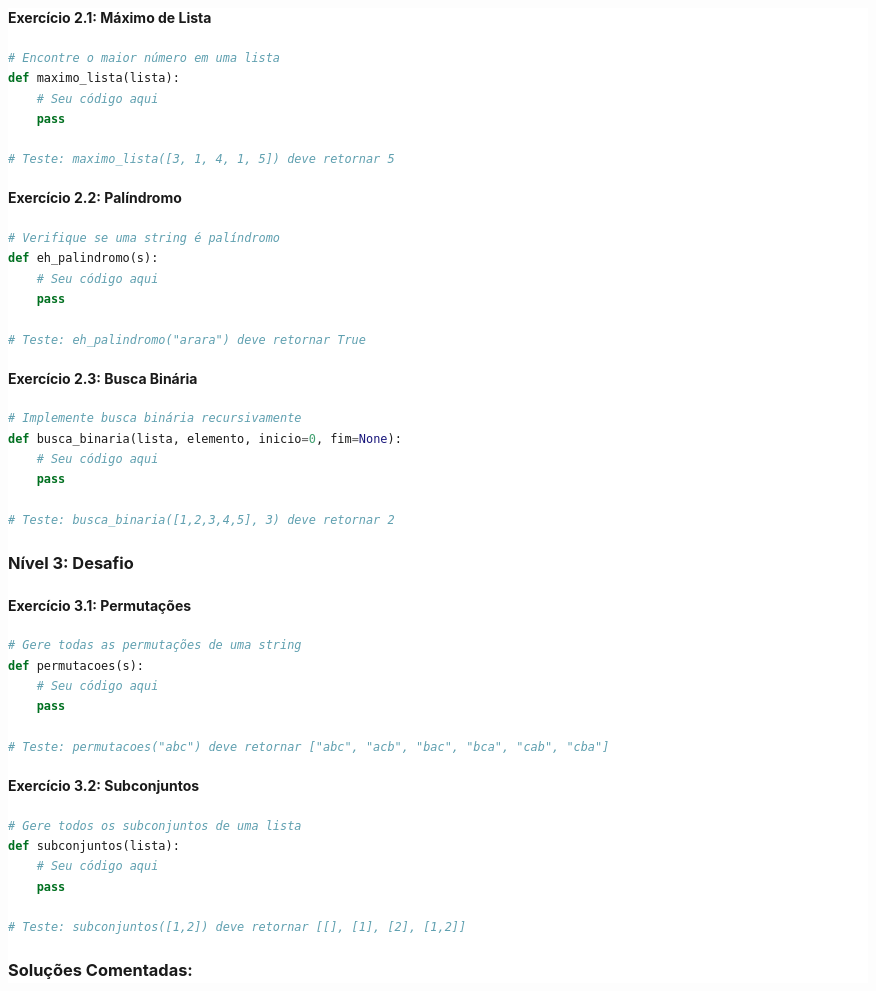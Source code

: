 #### **Exercício 2.1: Máximo de Lista**
```python
# Encontre o maior número em uma lista
def maximo_lista(lista):
    # Seu código aqui
    pass

# Teste: maximo_lista([3, 1, 4, 1, 5]) deve retornar 5
```

#### **Exercício 2.2: Palíndromo**
```python
# Verifique se uma string é palíndromo
def eh_palindromo(s):
    # Seu código aqui
    pass

# Teste: eh_palindromo("arara") deve retornar True
```

#### **Exercício 2.3: Busca Binária**
```python
# Implemente busca binária recursivamente
def busca_binaria(lista, elemento, inicio=0, fim=None):
    # Seu código aqui
    pass

# Teste: busca_binaria([1,2,3,4,5], 3) deve retornar 2
```

### **Nível 3: Desafio**

#### **Exercício 3.1: Permutações**
```python
# Gere todas as permutações de uma string
def permutacoes(s):
    # Seu código aqui
    pass

# Teste: permutacoes("abc") deve retornar ["abc", "acb", "bac", "bca", "cab", "cba"]
```

#### **Exercício 3.2: Subconjuntos**
```python
# Gere todos os subconjuntos de uma lista
def subconjuntos(lista):
    # Seu código aqui
    pass

# Teste: subconjuntos([1,2]) deve retornar [[], [1], [2], [1,2]]
```

### **Soluções Comentadas:**
